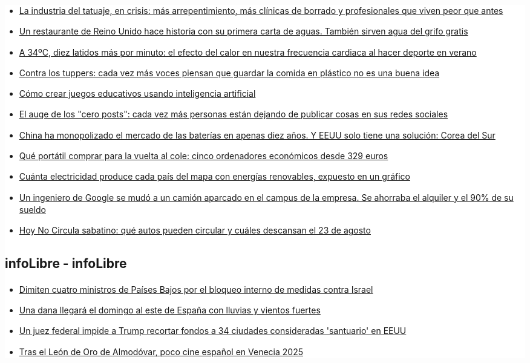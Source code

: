 - [La industria del tatuaje, en crisis: más arrepentimiento, más clínicas de borrado y profesionales que viven peor que antes](https://www.xataka.com/magnet/industria-tatuaje-crisis-arrepentimiento-clinicas-borrado-profesionales-que-viven-peor-que-antes)

- [Un restaurante de Reino Unido hace historia con su primera carta de aguas. También sirven agua del grifo gratis](https://www.xataka.com/magnet/restaurante-reino-unido-hace-historia-su-primera-carta-aguas-tambien-sirven-agua-grifo-gratis)

- [A 34ºC, diez latidos más por minuto: el efecto del calor en nuestra frecuencia cardiaca al hacer deporte en verano](https://www.xataka.com/medicina-y-salud/frecuencia-cardiaca-se-dispara-cuando-haces-ejercicio-verano-ciencia-nos-explica-que)

- [Contra los tuppers: cada vez más voces piensan que guardar la comida en plástico no es una buena idea](https://www.xataka.com/medicina-y-salud/tupper-llevan-anos-haciendonos-vida-facil-cocina-problema-que-tambien-hacen-perjudicial)

- [Cómo crear juegos educativos usando inteligencia artificial](https://www.xataka.com/basics/como-crear-juegos-educativos-usando-inteligencia-artificial)

- [El auge de los &#34;cero posts&#34;: cada vez más personas están dejando de publicar cosas en sus redes sociales](https://www.xataka.com/magnet/auge-cero-posts-cada-vez-personas-estan-dejando-publicar-cosas-sus-redes-sociales)

- [China ha monopolizado el mercado de las baterías en apenas diez años. Y EEUU solo tiene una solución: Corea del Sur](https://www.xataka.com/energia/eeuu-quiere-acabar-dominio-absoluto-china-mercado-baterias-corea-sur-no-tiene-nada-que-hacer)

- [Qué portátil comprar para la vuelta al cole: cinco ordenadores económicos desde 329 euros](https://www.xataka.com/seleccion/que-portatil-comprar-para-vuelta-al-cole-cinco-ordenadores-economicos-329-euros)

- [Cuánta electricidad produce cada país del mapa con energías renovables, expuesto en un gráfico](https://www.xataka.com/energia/europa-se-ha-lanzado-a-brazos-renovables-este-mapa-cuota-generacion-neta-expone-a-perfeccion)

- [Un ingeniero de Google se mudó a un camión aparcado en el campus de la empresa. Se ahorraba el alquiler y el 90% de su sueldo](https://www.xataka.com/empresas-y-economia/ingeniero-google-se-mudo-a-camion-aparcado-campus-empresa-se-ahorraba-alquiler-90-su-sueldo)

- [Hoy No Circula sabatino: qué autos pueden circular y cuáles descansan el 23 de agosto](https://www.xataka.com/mexico/hoy-no-circula-sabatino-que-autos-pueden-circular-cuales-descansan-23-agosto)


## infoLibre - infoLibre

- [Dimiten cuatro ministros de Países Bajos por el bloqueo interno de medidas contra Israel](https://www.infolibre.es/internacional/dimiten-ministros-paises-bajos-bloqueo-interno-medidas-israel_1_2051264.html)

- [Una dana llegará el domingo al este de España con lluvias y vientos fuertes](https://www.infolibre.es/politica/dana-llegara-domingo-espana-lluvias-vientos-fuertes_1_2051478.html)

- [Un juez federal impide a Trump recortar fondos a 34 ciudades consideradas &#39;santuario&#39; en EEUU](https://www.infolibre.es/internacional/juez-federal-impide-trump-recortar-fondos-34-ciudades-consideradas-santuario-eeuu_1_2051339.html)

- [Tras el León de Oro de Almodóvar, poco cine español en Venecia 2025](https://www.infolibre.es/cultura/leon-oro-almodovar-cine-espanol-venecia-2025_1_2051371.html)
